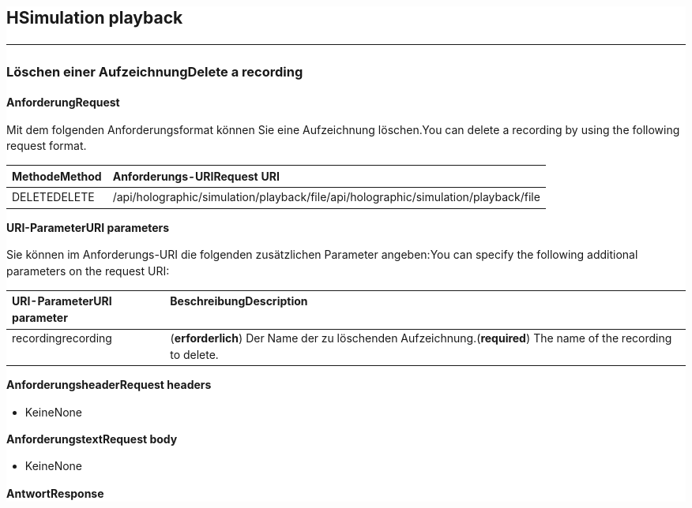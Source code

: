 ## HSimulation playback
---
### <a name="delete-a-recording"></a><span data-ttu-id="358bc-363">Löschen einer Aufzeichnung</span><span class="sxs-lookup"><span data-stu-id="358bc-363">Delete a recording</span></span>

**<span data-ttu-id="358bc-364">Anforderung</span><span class="sxs-lookup"><span data-stu-id="358bc-364">Request</span></span>**

<span data-ttu-id="358bc-365">Mit dem folgenden Anforderungsformat können Sie eine Aufzeichnung löschen.</span><span class="sxs-lookup"><span data-stu-id="358bc-365">You can delete a recording by using the following request format.</span></span>
 
<span data-ttu-id="358bc-366">Methode</span><span class="sxs-lookup"><span data-stu-id="358bc-366">Method</span></span>      | <span data-ttu-id="358bc-367">Anforderungs-URI</span><span class="sxs-lookup"><span data-stu-id="358bc-367">Request URI</span></span>
:------     | :-----
<span data-ttu-id="358bc-368">DELETE</span><span class="sxs-lookup"><span data-stu-id="358bc-368">DELETE</span></span> | <span data-ttu-id="358bc-369">/api/holographic/simulation/playback/file</span><span class="sxs-lookup"><span data-stu-id="358bc-369">/api/holographic/simulation/playback/file</span></span>


**<span data-ttu-id="358bc-370">URI-Parameter</span><span class="sxs-lookup"><span data-stu-id="358bc-370">URI parameters</span></span>**

<span data-ttu-id="358bc-371">Sie können im Anforderungs-URI die folgenden zusätzlichen Parameter angeben:</span><span class="sxs-lookup"><span data-stu-id="358bc-371">You can specify the following additional parameters on the request URI:</span></span>

<span data-ttu-id="358bc-372">URI-Parameter</span><span class="sxs-lookup"><span data-stu-id="358bc-372">URI parameter</span></span> | <span data-ttu-id="358bc-373">Beschreibung</span><span class="sxs-lookup"><span data-stu-id="358bc-373">Description</span></span>
:---          | :---
<span data-ttu-id="358bc-374">recording</span><span class="sxs-lookup"><span data-stu-id="358bc-374">recording</span></span>   | <span data-ttu-id="358bc-375">(**erforderlich**) Der Name der zu löschenden Aufzeichnung.</span><span class="sxs-lookup"><span data-stu-id="358bc-375">(**required**) The name of the recording to delete.</span></span>

**<span data-ttu-id="358bc-376">Anforderungsheader</span><span class="sxs-lookup"><span data-stu-id="358bc-376">Request headers</span></span>**

- <span data-ttu-id="358bc-377">Keine</span><span class="sxs-lookup"><span data-stu-id="358bc-377">None</span></span>

**<span data-ttu-id="358bc-378">Anforderungstext</span><span class="sxs-lookup"><span data-stu-id="358bc-378">Request body</span></span>**

- <span data-ttu-id="358bc-379">Keine</span><span class="sxs-lookup"><span data-stu-id="358bc-379">None</span></span>

**<span data-ttu-id="358bc-380">Antwort</span><span class="sxs-lookup"><span data-stu-id="358bc-380">Response</span></span>**
